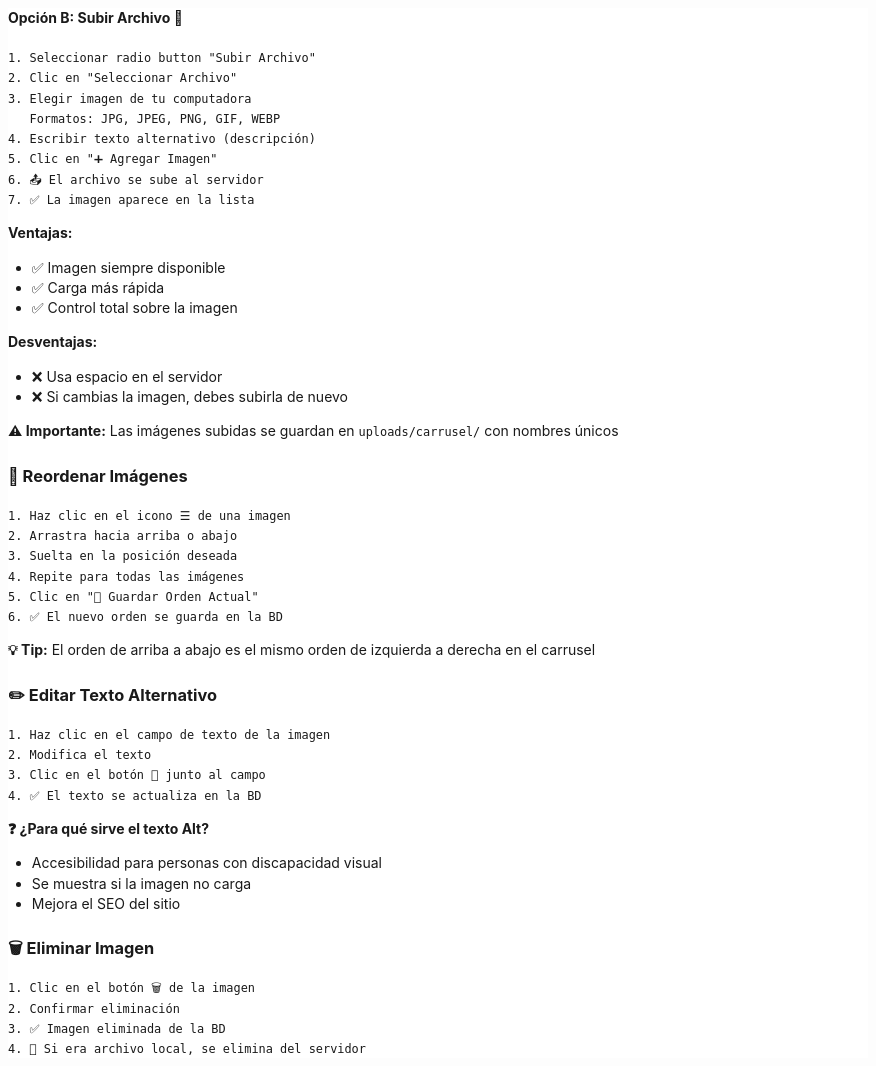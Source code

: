 #### Opción B: Subir Archivo 💾

```
1. Seleccionar radio button "Subir Archivo"
2. Clic en "Seleccionar Archivo"
3. Elegir imagen de tu computadora
   Formatos: JPG, JPEG, PNG, GIF, WEBP
4. Escribir texto alternativo (descripción)
5. Clic en "➕ Agregar Imagen"
6. 📤 El archivo se sube al servidor
7. ✅ La imagen aparece en la lista
```

**Ventajas:**
- ✅ Imagen siempre disponible
- ✅ Carga más rápida
- ✅ Control total sobre la imagen

**Desventajas:**
- ❌ Usa espacio en el servidor
- ❌ Si cambias la imagen, debes subirla de nuevo

**⚠️ Importante:** Las imágenes subidas se guardan en `uploads/carrusel/` con nombres únicos

### 🔄 Reordenar Imágenes

```
1. Haz clic en el icono ☰ de una imagen
2. Arrastra hacia arriba o abajo
3. Suelta en la posición deseada
4. Repite para todas las imágenes
5. Clic en "🔄 Guardar Orden Actual"
6. ✅ El nuevo orden se guarda en la BD
```

**💡 Tip:** El orden de arriba a abajo es el mismo orden de izquierda a derecha en el carrusel

### ✏️ Editar Texto Alternativo

```
1. Haz clic en el campo de texto de la imagen
2. Modifica el texto
3. Clic en el botón 💾 junto al campo
4. ✅ El texto se actualiza en la BD
```

**❓ ¿Para qué sirve el texto Alt?**
- Accesibilidad para personas con discapacidad visual
- Se muestra si la imagen no carga
- Mejora el SEO del sitio

### 🗑️ Eliminar Imagen

```
1. Clic en el botón 🗑️ de la imagen
2. Confirmar eliminación
3. ✅ Imagen eliminada de la BD
4. 💾 Si era archivo local, se elimina del servidor
```

